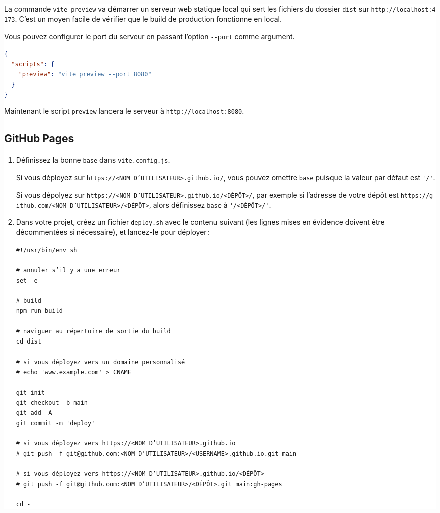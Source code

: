 La commande `vite preview` va démarrer un serveur web statique local qui sert les fichiers du dossier `dist` sur `http://localhost:4173`. C’est un moyen facile de vérifier que le build de production fonctionne en local.

Vous pouvez configurer le port du serveur en passant l’option `--port` comme argument.

```json
{
  "scripts": {
    "preview": "vite preview --port 8080"
  }
}
```

Maintenant le script `preview` lancera le serveur à `http://localhost:8080`.

## GitHub Pages

1. Définissez la bonne `base` dans `vite.config.js`.

   Si vous déployez sur `https://<NOM D’UTILISATEUR>.github.io/`, vous pouvez omettre `base` puisque la valeur par défaut est `'/'`.

   Si vous dépolyez sur `https://<NOM D’UTILISATEUR>.github.io/<DÉPÔT>/`, par exemple si l’adresse de votre dépôt est `https://github.com/<NOM D’UTILISATEUR>/<DÉPÔT>`, alors définissez `base` à `'/<DÉPÔT>/'`.

2. Dans votre projet, créez un fichier `deploy.sh` avec le contenu suivant (les lignes mises en évidence doivent être décommentées si nécessaire), et lancez-le pour déployer :

   ```bash{13,20,23}
   #!/usr/bin/env sh

   # annuler s’il y a une erreur
   set -e

   # build
   npm run build

   # naviguer au répertoire de sortie du build
   cd dist

   # si vous déployez vers un domaine personnalisé
   # echo 'www.example.com' > CNAME

   git init
   git checkout -b main
   git add -A
   git commit -m 'deploy'

   # si vous déployez vers https://<NOM D’UTILISATEUR>.github.io
   # git push -f git@github.com:<NOM D’UTILISATEUR>/<USERNAME>.github.io.git main

   # si vous déployez vers https://<NOM D’UTILISATEUR>.github.io/<DÉPÔT>
   # git push -f git@github.com:<NOM D’UTILISATEUR>/<DÉPÔT>.git main:gh-pages

   cd -
   ```
